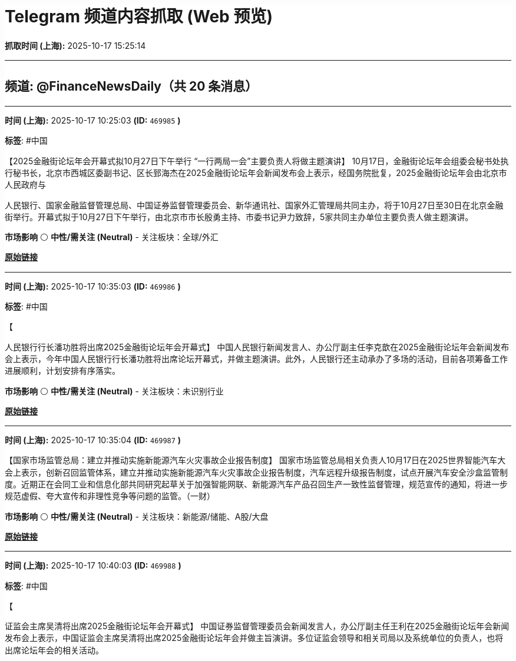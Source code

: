 # Telegram 频道内容抓取 (Web 预览)

**抓取时间 (上海):** 2025-10-17 15:25:14

---
## 频道: @FinanceNewsDaily（共 20 条消息）

---
**时间 (上海):** 2025-10-17 10:25:03 **(ID:** `469985` **)**

**标签**: #中国

【2025金融街论坛年会开幕式拟10月27日下午举行 “一行两局一会”主要负责人将做主题演讲】
10月17日，金融街论坛年会组委会秘书处执行秘书长，北京市西城区委副书记、区长郅海杰在2025金融街论坛年会新闻发布会上表示，经国务院批复，2025金融街论坛年会由北京市人民政府与

人民银行、国家金融监督管理总局、中国证券监督管理委员会、新华通讯社、国家外汇管理局共同主办，将于10月27日至30日在北京金融街举行。开幕式拟于10月27日下午举行，由北京市市长殷勇主持、市委书记尹力致辞，5家共同主办单位主要负责人做主题演讲。

**市场影响** ⚪ **中性/需关注 (Neutral)** - 关注板块：全球/外汇

**[原始链接](https://t.me/FinanceNewsDaily/469985)**

---
**时间 (上海):** 2025-10-17 10:35:03 **(ID:** `469986` **)**

**标签**: #中国

【

人民银行行长潘功胜将出席2025金融街论坛年会开幕式】
中国人民银行新闻发言人、办公厅副主任李克歆在2025金融街论坛年会新闻发布会上表示，今年中国人民银行行长潘功胜将出席论坛开幕式，并做主题演讲。此外，人民银行还主动承办了多场的活动，目前各项筹备工作进展顺利，计划安排有序落实。

**市场影响** ⚪ **中性/需关注 (Neutral)** - 关注板块：未识别行业

**[原始链接](https://t.me/FinanceNewsDaily/469986)**

---
**时间 (上海):** 2025-10-17 10:35:04 **(ID:** `469987` **)**

【国家市场监管总局：建立并推动实施新能源汽车火灾事故企业报告制度】
国家市场监管总局相关负责人10月17日在2025世界智能汽车大会上表示，创新召回监管体系，建立并推动实施新能源汽车火灾事故企业报告制度，汽车远程升级报告制度，试点开展汽车安全沙盒监管制度。近期正在会同工业和信息化部共同研究起草关于加强智能网联、新能源汽车产品召回生产一致性监督管理，规范宣传的通知，将进一步规范虚假、夸大宣传和非理性竞争等问题的监管。（一财）

**市场影响** ⚪ **中性/需关注 (Neutral)** - 关注板块：新能源/储能、A股/大盘

**[原始链接](https://t.me/FinanceNewsDaily/469987)**

---
**时间 (上海):** 2025-10-17 10:40:03 **(ID:** `469988` **)**

**标签**: #中国

【

证监会主席吴清将出席2025金融街论坛年会开幕式】
中国证券监督管理委员会新闻发言人，办公厅副主任王利在2025金融街论坛年会新闻发布会上表示，中国证监会主席吴清将出席2025金融街论坛年会并做主旨演讲。多位证监会领导和相关司局以及系统单位的负责人，也将出席论坛年会的相关活动。
